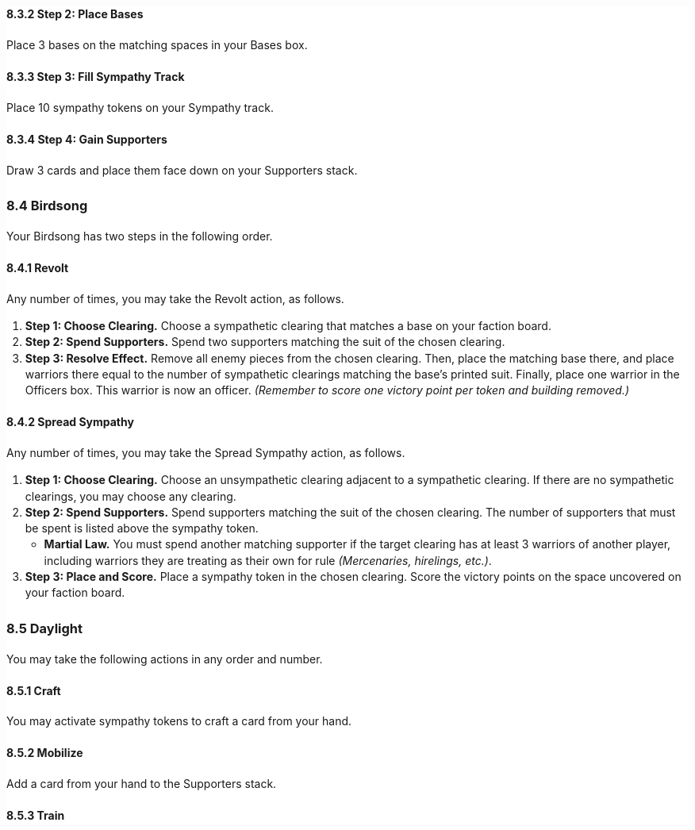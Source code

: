 #### 8.3.2 Step 2: Place Bases

Place 3 bases on the matching spaces in your Bases box.

#### 8.3.3 Step 3: Fill Sympathy Track

Place 10 sympathy tokens on your Sympathy track.

#### 8.3.4 Step 4: Gain Supporters

Draw 3 cards and place them face down on your Supporters stack.

### 8.4 Birdsong

Your Birdsong has two steps in the following order.

#### 8.4.1 Revolt

Any number of times, you may take the Revolt action, as follows.

1. **Step 1: Choose Clearing.** Choose a sympathetic clearing that matches a base on your faction board.
2. **Step 2: Spend Supporters.** Spend two supporters matching the suit of the chosen clearing.
3. **Step 3: Resolve Effect.** Remove all enemy pieces from the chosen clearing. Then, place the matching base there, and place warriors there equal to the number of sympathetic clearings matching the base’s printed suit. Finally, place one warrior in the Officers box. This warrior is now an officer. *(Remember to score one victory point per token and building removed.)*

#### 8.4.2 Spread Sympathy

Any number of times, you may take the Spread Sympathy action, as follows.

1. **Step 1: Choose Clearing.** Choose an unsympathetic clearing adjacent to a sympathetic clearing. If there are no sympathetic clearings, you may choose any clearing.
2. **Step 2: Spend Supporters.** Spend supporters matching the suit of the chosen clearing. The number of supporters that must be spent is listed above the sympathy token.
   * **Martial Law.** You must spend another matching supporter if the target clearing has at least 3 warriors of another player, including warriors they are treating as their own for rule *(Mercenaries, hirelings, etc.)*.
3. **Step 3: Place and Score.** Place a sympathy token in the chosen clearing. Score the victory points on the space uncovered on your faction board.

### 8.5 Daylight

You may take the following actions in any order and number.

#### 8.5.1 Craft

You may activate sympathy tokens to craft a card from your hand.

#### 8.5.2 Mobilize

Add a card from your hand to the Supporters stack.

#### 8.5.3 Train
